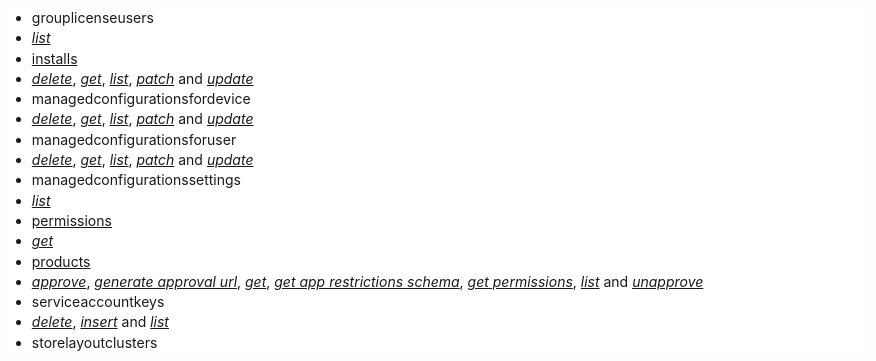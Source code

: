 * grouplicenseusers
 * [*list*](https://docs.rs/google-androidenterprise1/1.0.8+20181003/google_androidenterprise1/struct.GrouplicenseuserListCall.html)
* [installs](https://docs.rs/google-androidenterprise1/1.0.8+20181003/google_androidenterprise1/struct.Install.html)
 * [*delete*](https://docs.rs/google-androidenterprise1/1.0.8+20181003/google_androidenterprise1/struct.InstallDeleteCall.html), [*get*](https://docs.rs/google-androidenterprise1/1.0.8+20181003/google_androidenterprise1/struct.InstallGetCall.html), [*list*](https://docs.rs/google-androidenterprise1/1.0.8+20181003/google_androidenterprise1/struct.InstallListCall.html), [*patch*](https://docs.rs/google-androidenterprise1/1.0.8+20181003/google_androidenterprise1/struct.InstallPatchCall.html) and [*update*](https://docs.rs/google-androidenterprise1/1.0.8+20181003/google_androidenterprise1/struct.InstallUpdateCall.html)
* managedconfigurationsfordevice
 * [*delete*](https://docs.rs/google-androidenterprise1/1.0.8+20181003/google_androidenterprise1/struct.ManagedconfigurationsfordeviceDeleteCall.html), [*get*](https://docs.rs/google-androidenterprise1/1.0.8+20181003/google_androidenterprise1/struct.ManagedconfigurationsfordeviceGetCall.html), [*list*](https://docs.rs/google-androidenterprise1/1.0.8+20181003/google_androidenterprise1/struct.ManagedconfigurationsfordeviceListCall.html), [*patch*](https://docs.rs/google-androidenterprise1/1.0.8+20181003/google_androidenterprise1/struct.ManagedconfigurationsfordevicePatchCall.html) and [*update*](https://docs.rs/google-androidenterprise1/1.0.8+20181003/google_androidenterprise1/struct.ManagedconfigurationsfordeviceUpdateCall.html)
* managedconfigurationsforuser
 * [*delete*](https://docs.rs/google-androidenterprise1/1.0.8+20181003/google_androidenterprise1/struct.ManagedconfigurationsforuserDeleteCall.html), [*get*](https://docs.rs/google-androidenterprise1/1.0.8+20181003/google_androidenterprise1/struct.ManagedconfigurationsforuserGetCall.html), [*list*](https://docs.rs/google-androidenterprise1/1.0.8+20181003/google_androidenterprise1/struct.ManagedconfigurationsforuserListCall.html), [*patch*](https://docs.rs/google-androidenterprise1/1.0.8+20181003/google_androidenterprise1/struct.ManagedconfigurationsforuserPatchCall.html) and [*update*](https://docs.rs/google-androidenterprise1/1.0.8+20181003/google_androidenterprise1/struct.ManagedconfigurationsforuserUpdateCall.html)
* managedconfigurationssettings
 * [*list*](https://docs.rs/google-androidenterprise1/1.0.8+20181003/google_androidenterprise1/struct.ManagedconfigurationssettingListCall.html)
* [permissions](https://docs.rs/google-androidenterprise1/1.0.8+20181003/google_androidenterprise1/struct.Permission.html)
 * [*get*](https://docs.rs/google-androidenterprise1/1.0.8+20181003/google_androidenterprise1/struct.PermissionGetCall.html)
* [products](https://docs.rs/google-androidenterprise1/1.0.8+20181003/google_androidenterprise1/struct.Product.html)
 * [*approve*](https://docs.rs/google-androidenterprise1/1.0.8+20181003/google_androidenterprise1/struct.ProductApproveCall.html), [*generate approval url*](https://docs.rs/google-androidenterprise1/1.0.8+20181003/google_androidenterprise1/struct.ProductGenerateApprovalUrlCall.html), [*get*](https://docs.rs/google-androidenterprise1/1.0.8+20181003/google_androidenterprise1/struct.ProductGetCall.html), [*get app restrictions schema*](https://docs.rs/google-androidenterprise1/1.0.8+20181003/google_androidenterprise1/struct.ProductGetAppRestrictionsSchemaCall.html), [*get permissions*](https://docs.rs/google-androidenterprise1/1.0.8+20181003/google_androidenterprise1/struct.ProductGetPermissionCall.html), [*list*](https://docs.rs/google-androidenterprise1/1.0.8+20181003/google_androidenterprise1/struct.ProductListCall.html) and [*unapprove*](https://docs.rs/google-androidenterprise1/1.0.8+20181003/google_androidenterprise1/struct.ProductUnapproveCall.html)
* serviceaccountkeys
 * [*delete*](https://docs.rs/google-androidenterprise1/1.0.8+20181003/google_androidenterprise1/struct.ServiceaccountkeyDeleteCall.html), [*insert*](https://docs.rs/google-androidenterprise1/1.0.8+20181003/google_androidenterprise1/struct.ServiceaccountkeyInsertCall.html) and [*list*](https://docs.rs/google-androidenterprise1/1.0.8+20181003/google_androidenterprise1/struct.ServiceaccountkeyListCall.html)
* storelayoutclusters